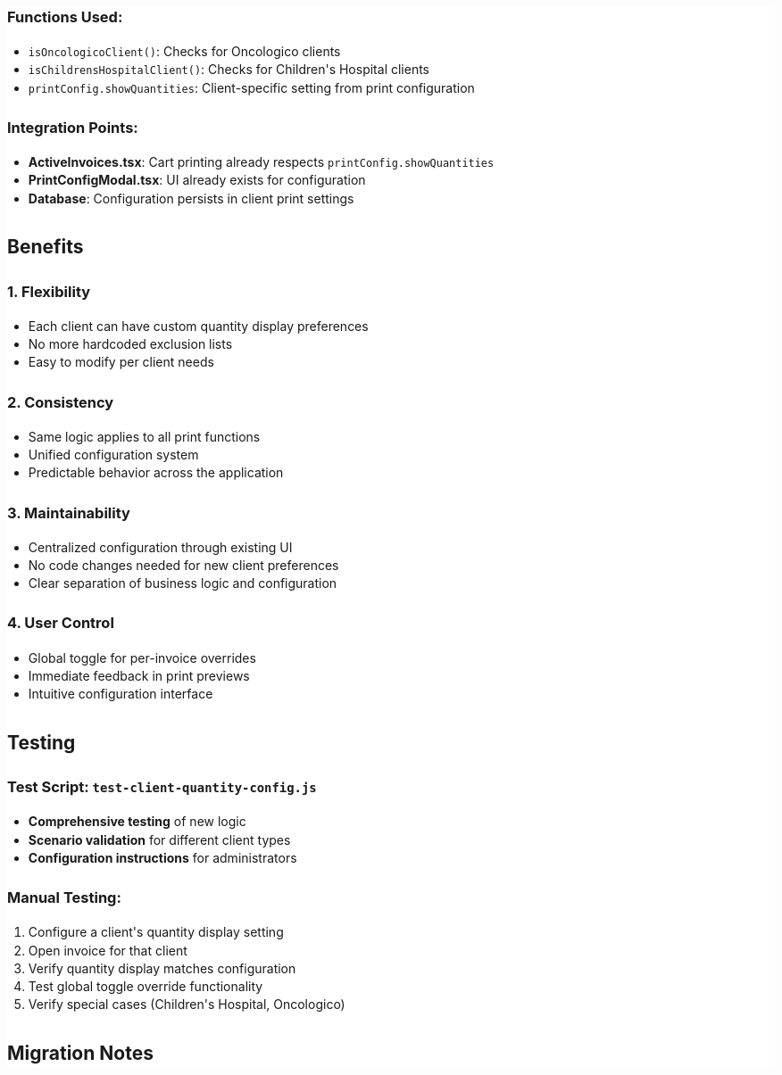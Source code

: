 ### Functions Used:
- `isOncologicoClient()`: Checks for Oncologico clients
- `isChildrensHospitalClient()`: Checks for Children's Hospital clients
- `printConfig.showQuantities`: Client-specific setting from print configuration

### Integration Points:
- **ActiveInvoices.tsx**: Cart printing already respects `printConfig.showQuantities`
- **PrintConfigModal.tsx**: UI already exists for configuration
- **Database**: Configuration persists in client print settings

## Benefits

### 1. **Flexibility**
- Each client can have custom quantity display preferences
- No more hardcoded exclusion lists
- Easy to modify per client needs

### 2. **Consistency**
- Same logic applies to all print functions
- Unified configuration system
- Predictable behavior across the application

### 3. **Maintainability**
- Centralized configuration through existing UI
- No code changes needed for new client preferences
- Clear separation of business logic and configuration

### 4. **User Control**
- Global toggle for per-invoice overrides
- Immediate feedback in print previews
- Intuitive configuration interface

## Testing

### Test Script: `test-client-quantity-config.js`
- **Comprehensive testing** of new logic
- **Scenario validation** for different client types
- **Configuration instructions** for administrators

### Manual Testing:
1. Configure a client's quantity display setting
2. Open invoice for that client
3. Verify quantity display matches configuration
4. Test global toggle override functionality
5. Verify special cases (Children's Hospital, Oncologico)

## Migration Notes
